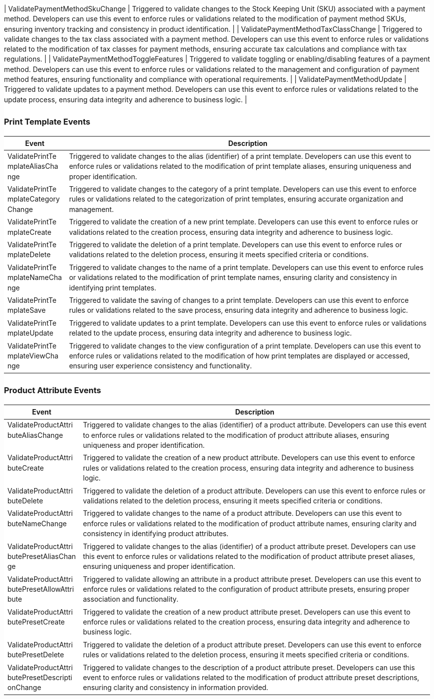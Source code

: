 | ValidatePaymentMethodSkuChange | Triggered to validate changes to the Stock Keeping Unit (SKU) associated with a payment method. Developers can use this event to enforce rules or validations related to the modification of payment method SKUs, ensuring inventory tracking and consistency in product identification. |
| ValidatePaymentMethodTaxClassChange | Triggered to validate changes to the tax class associated with a payment method. Developers can use this event to enforce rules or validations related to the modification of tax classes for payment methods, ensuring accurate tax calculations and compliance with tax regulations. |
| ValidatePaymentMethodToggleFeatures | Triggered to validate toggling or enabling/disabling features of a payment method. Developers can use this event to enforce rules or validations related to the management and configuration of payment method features, ensuring functionality and compliance with operational requirements. |
| ValidatePaymentMethodUpdate | Triggered to validate updates to a payment method. Developers can use this event to enforce rules or validations related to the update process, ensuring data integrity and adherence to business logic. |

### Print Template Events

| **Event** | **Description** |
|---|---|
| ValidatePrintTemplateAliasChange | Triggered to validate changes to the alias (identifier) of a print template. Developers can use this event to enforce rules or validations related to the modification of print template aliases, ensuring uniqueness and proper identification. |
| ValidatePrintTemplateCategoryChange | Triggered to validate changes to the category of a print template. Developers can use this event to enforce rules or validations related to the categorization of print templates, ensuring accurate organization and management. |
| ValidatePrintTemplateCreate | Triggered to validate the creation of a new print template. Developers can use this event to enforce rules or validations related to the creation process, ensuring data integrity and adherence to business logic. |
| ValidatePrintTemplateDelete | Triggered to validate the deletion of a print template. Developers can use this event to enforce rules or validations related to the deletion process, ensuring it meets specified criteria or conditions. |
| ValidatePrintTemplateNameChange | Triggered to validate changes to the name of a print template. Developers can use this event to enforce rules or validations related to the modification of print template names, ensuring clarity and consistency in identifying print templates. |
| ValidatePrintTemplateSave | Triggered to validate the saving of changes to a print template. Developers can use this event to enforce rules or validations related to the save process, ensuring data integrity and adherence to business logic. |
| ValidatePrintTemplateUpdate | Triggered to validate updates to a print template. Developers can use this event to enforce rules or validations related to the update process, ensuring data integrity and adherence to business logic. |
| ValidatePrintTemplateViewChange | Triggered to validate changes to the view configuration of a print template. Developers can use this event to enforce rules or validations related to the modification of how print templates are displayed or accessed, ensuring user experience consistency and functionality. |

### Product Attribute Events

| **Event** | **Description** |
|---|---|
| ValidateProductAttributeAliasChange | Triggered to validate changes to the alias (identifier) of a product attribute. Developers can use this event to enforce rules or validations related to the modification of product attribute aliases, ensuring uniqueness and proper identification. |
| ValidateProductAttributeCreate | Triggered to validate the creation of a new product attribute. Developers can use this event to enforce rules or validations related to the creation process, ensuring data integrity and adherence to business logic. |
| ValidateProductAttributeDelete | Triggered to validate the deletion of a product attribute. Developers can use this event to enforce rules or validations related to the deletion process, ensuring it meets specified criteria or conditions. |
| ValidateProductAttributeNameChange | Triggered to validate changes to the name of a product attribute. Developers can use this event to enforce rules or validations related to the modification of product attribute names, ensuring clarity and consistency in identifying product attributes. |
| ValidateProductAttributePresetAliasChange | Triggered to validate changes to the alias (identifier) of a product attribute preset. Developers can use this event to enforce rules or validations related to the modification of product attribute preset aliases, ensuring uniqueness and proper identification. |
| ValidateProductAttributePresetAllowAttribute | Triggered to validate allowing an attribute in a product attribute preset. Developers can use this event to enforce rules or validations related to the configuration of product attribute presets, ensuring proper association and functionality. |
| ValidateProductAttributePresetCreate | Triggered to validate the creation of a new product attribute preset. Developers can use this event to enforce rules or validations related to the creation process, ensuring data integrity and adherence to business logic. |
| ValidateProductAttributePresetDelete | Triggered to validate the deletion of a product attribute preset. Developers can use this event to enforce rules or validations related to the deletion process, ensuring it meets specified criteria or conditions. |
| ValidateProductAttributePresetDescriptionChange | Triggered to validate changes to the description of a product attribute preset. Developers can use this event to enforce rules or validations related to the modification of product attribute preset descriptions, ensuring clarity and consistency in information provided. |